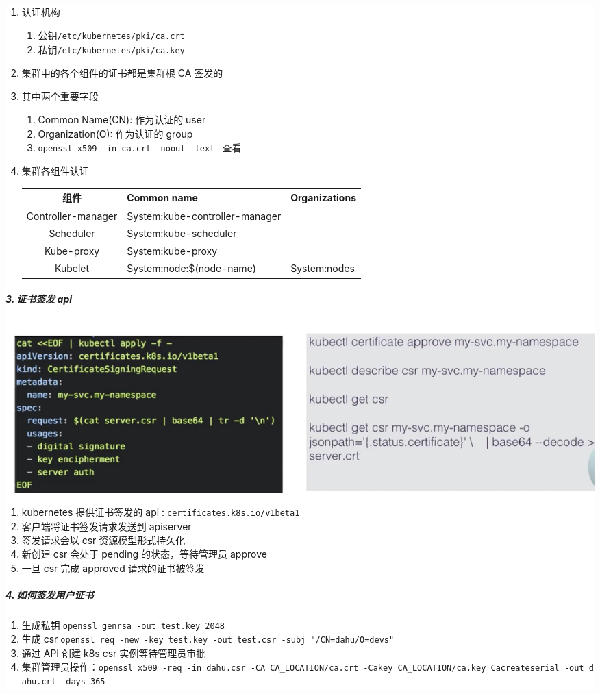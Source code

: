 1. 认证机构

   1. 公钥`/etc/kubernetes/pki/ca.crt`
   2. 私钥`/etc/kubernetes/pki/ca.key`

2. 集群中的各个组件的证书都是集群根 CA 签发的

3. 其中两个重要字段

   1. Common Name(CN): 作为认证的 user
   2. Organization(O): 作为认证的 group
   3. `openssl x509 -in ca.crt -noout -text ` 查看

4. 集群各组件认证

   |        组件        | Common name                    | Organizations |
   | :----------------: | ------------------------------ | ------------- |
   | Controller-manager | System:kube-controller-manager |               |
   |     Scheduler      | System:kube-scheduler          |               |
   |     Kube-proxy     | System:kube-proxy              |               |
   |      Kubelet       | System:node:$(node-name)       | System:nodes  |

##### 3. 证书签发 api

![image-20200202115644501](./images/image-20200202115644501.png)

1. kubernetes 提供证书签发的  api : `certificates.k8s.io/v1beta1` 
2. 客户端将证书签发请求发送到  apiserver
3. 签发请求会以  csr 资源模型形式持久化
4. 新创建 csr 会处于 pending 的状态，等待管理员 approve
5. 一旦 csr 完成 approved 请求的证书被签发

##### 4. 如何签发用户证书

1. 生成私钥 `openssl genrsa -out test.key 2048`
2. 生成 csr `openssl req -new -key test.key -out test.csr -subj "/CN=dahu/O=devs"`
3. 通过 API 创建 k8s csr 实例等待管理员审批
4. 集群管理员操作：`openssl x509 -req -in dahu.csr -CA CA_LOCATION/ca.crt -Cakey CA_LOCATION/ca.key Cacreateserial -out dahu.crt -days 365`

